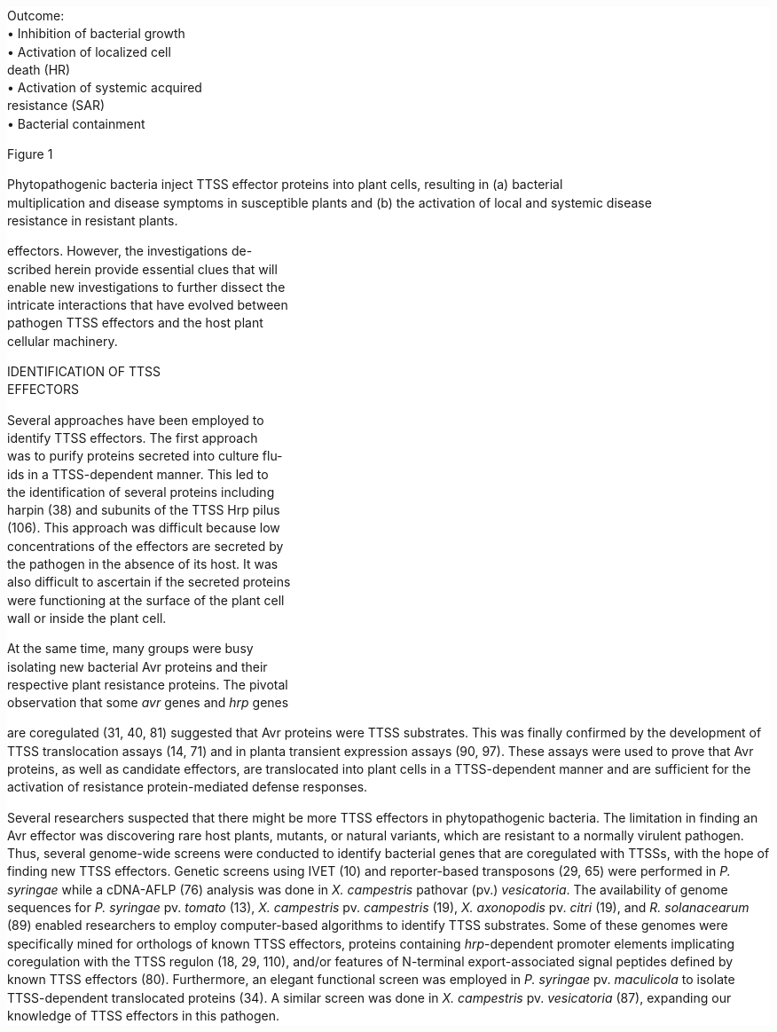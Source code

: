 Outcome:  
• Inhibition of bacterial growth  
• Activation of localized cell  
death (HR)  
• Activation of systemic acquired  
resistance (SAR)  
• Bacterial containment  

Figure 1  

Phytopathogenic bacteria inject TTSS effector proteins into plant cells, resulting in (a) bacterial  
multiplication and disease symptoms in susceptible plants and (b) the activation of local and systemic disease  
resistance in resistant plants.  

effectors. However, the investigations de-  
scribed herein provide essential clues that will  
enable new investigations to further dissect the  
intricate interactions that have evolved between  
pathogen TTSS effectors and the host plant  
cellular machinery.  

IDENTIFICATION OF TTSS  
EFFECTORS  

Several approaches have been employed to  
identify TTSS effectors. The first approach  
was to purify proteins secreted into culture flu-  
ids in a TTSS-dependent manner. This led to  
the identification of several proteins including  
harpin (38) and subunits of the TTSS Hrp pilus  
(106). This approach was difficult because low  
concentrations of the effectors are secreted by  
the pathogen in the absence of its host. It was  
also difficult to ascertain if the secreted proteins  
were functioning at the surface of the plant cell  
wall or inside the plant cell.  

At the same time, many groups were busy  
isolating new bacterial Avr proteins and their  
respective plant resistance proteins. The pivotal  
observation that some *avr* genes and *hrp* genes

are coregulated (31, 40, 81) suggested that Avr proteins were TTSS substrates. This was finally confirmed by the development of TTSS translocation assays (14, 71) and in planta transient expression assays (90, 97). These assays were used to prove that Avr proteins, as well as candidate effectors, are translocated into plant cells in a TTSS-dependent manner and are sufficient for the activation of resistance protein-mediated defense responses.

Several researchers suspected that there might be more TTSS effectors in phytopathogenic bacteria. The limitation in finding an Avr effector was discovering rare host plants, mutants, or natural variants, which are resistant to a normally virulent pathogen. Thus, several genome-wide screens were conducted to identify bacterial genes that are coregulated with TTSSs, with the hope of finding new TTSS effectors. Genetic screens using IVET (10) and reporter-based transposons (29, 65) were performed in *P. syringae* while a cDNA-AFLP (76) analysis was done in *X. campestris* pathovar (pv.) *vesicatoria*. The availability of genome sequences for *P. syringae* pv. *tomato* (13), *X. campestris* pv. *campestris* (19), *X. axonopodis* pv. *citri* (19), and *R. solanacearum* (89) enabled researchers to employ computer-based algorithms to identify TTSS substrates. Some of these genomes were specifically mined for orthologs of known TTSS effectors, proteins containing *hrp*-dependent promoter elements implicating coregulation with the TTSS regulon (18, 29, 110), and/or features of N-terminal export-associated signal peptides defined by known TTSS effectors (80). Furthermore, an elegant functional screen was employed in *P. syringae* pv. *maculicola* to isolate TTSS-dependent translocated proteins (34). A similar screen was done in *X. campestris* pv. *vesicatoria* (87), expanding our knowledge of TTSS effectors in this pathogen.
